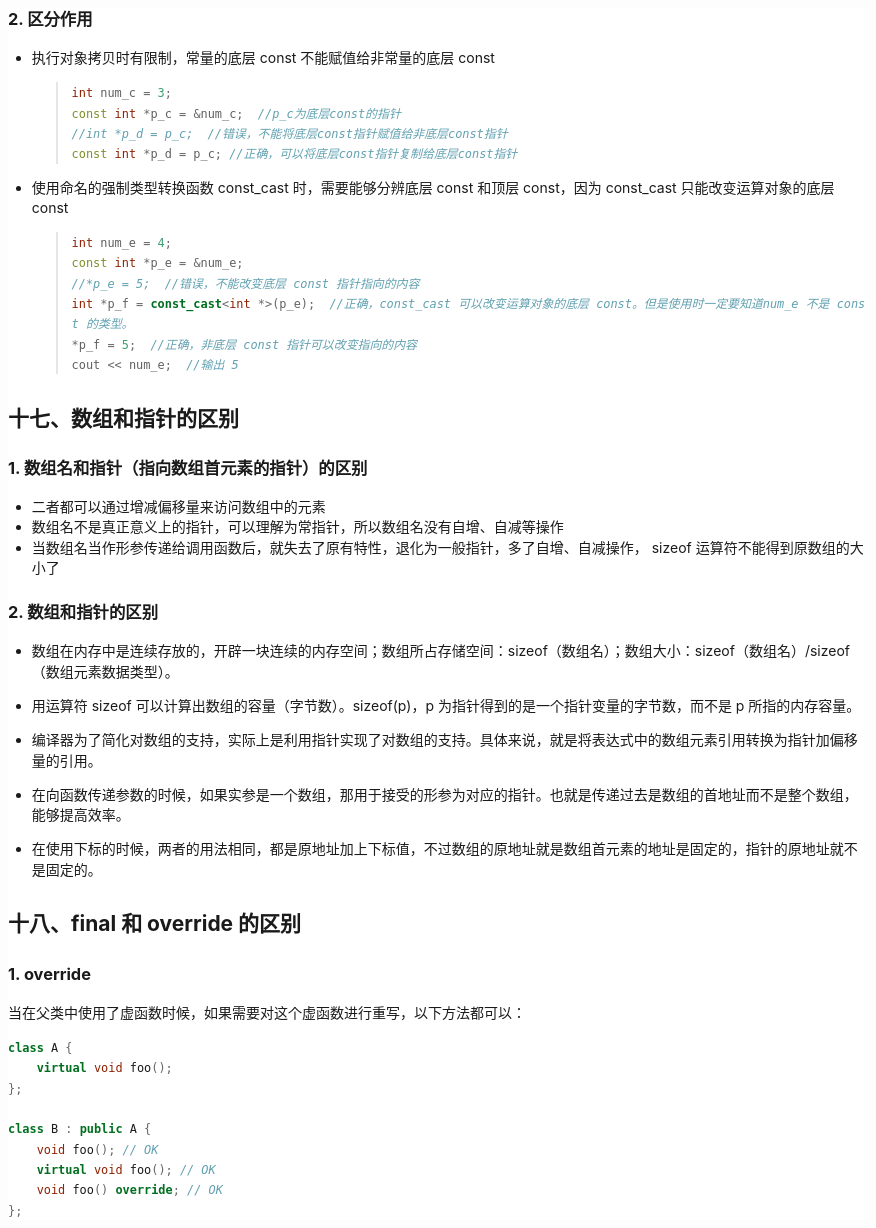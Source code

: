 ### 2. 区分作用

- 执行对象拷贝时有限制，常量的底层 const 不能赋值给非常量的底层 const

  > ```cpp
  > int num_c = 3;
  > const int *p_c = &num_c;  //p_c为底层const的指针
  > //int *p_d = p_c;  //错误，不能将底层const指针赋值给非底层const指针
  > const int *p_d = p_c; //正确，可以将底层const指针复制给底层const指针
  > ```

- 使用命名的强制类型转换函数 const_cast 时，需要能够分辨底层 const 和顶层 const，因为 const_cast 只能改变运算对象的底层 const

  > ```cpp
  > int num_e = 4;
  > const int *p_e = &num_e;
  > //*p_e = 5;  //错误，不能改变底层 const 指针指向的内容
  > int *p_f = const_cast<int *>(p_e);  //正确，const_cast 可以改变运算对象的底层 const。但是使用时一定要知道num_e 不是 const 的类型。
  > *p_f = 5;  //正确，非底层 const 指针可以改变指向的内容
  > cout << num_e;  //输出 5
  > ```



## 十七、数组和指针的区别

### 1. 数组名和指针（指向数组首元素的指针）的区别

- 二者都可以通过增减偏移量来访问数组中的元素
- 数组名不是真正意义上的指针，可以理解为常指针，所以数组名没有自增、自减等操作
- 当数组名当作形参传递给调用函数后，就失去了原有特性，退化为一般指针，多了自增、自减操作， sizeof 运算符不能得到原数组的大小了

### 2.  数组和指针的区别

- 数组在内存中是连续存放的，开辟一块连续的内存空间；数组所占存储空间：sizeof（数组名）；数组大小：sizeof（数组名）/sizeof（数组元素数据类型）。

- 用运算符 sizeof 可以计算出数组的容量（字节数）。sizeof(p)，p 为指针得到的是一个指针变量的字节数，而不是 p 所指的内存容量。

- 编译器为了简化对数组的支持，实际上是利用指针实现了对数组的支持。具体来说，就是将表达式中的数组元素引用转换为指针加偏移量的引用。

- 在向函数传递参数的时候，如果实参是一个数组，那用于接受的形参为对应的指针。也就是传递过去是数组的首地址而不是整个数组，能够提高效率。

- 在使用下标的时候，两者的用法相同，都是原地址加上下标值，不过数组的原地址就是数组首元素的地址是固定的，指针的原地址就不是固定的。



## 十八、final 和 override 的区别

### 1. override

当在父类中使用了虚函数时候，如果需要对这个虚函数进行重写，以下方法都可以：

```cpp
class A {
    virtual void foo();
};

class B : public A {
    void foo(); // OK
    virtual void foo(); // OK
    void foo() override; // OK
};
```

